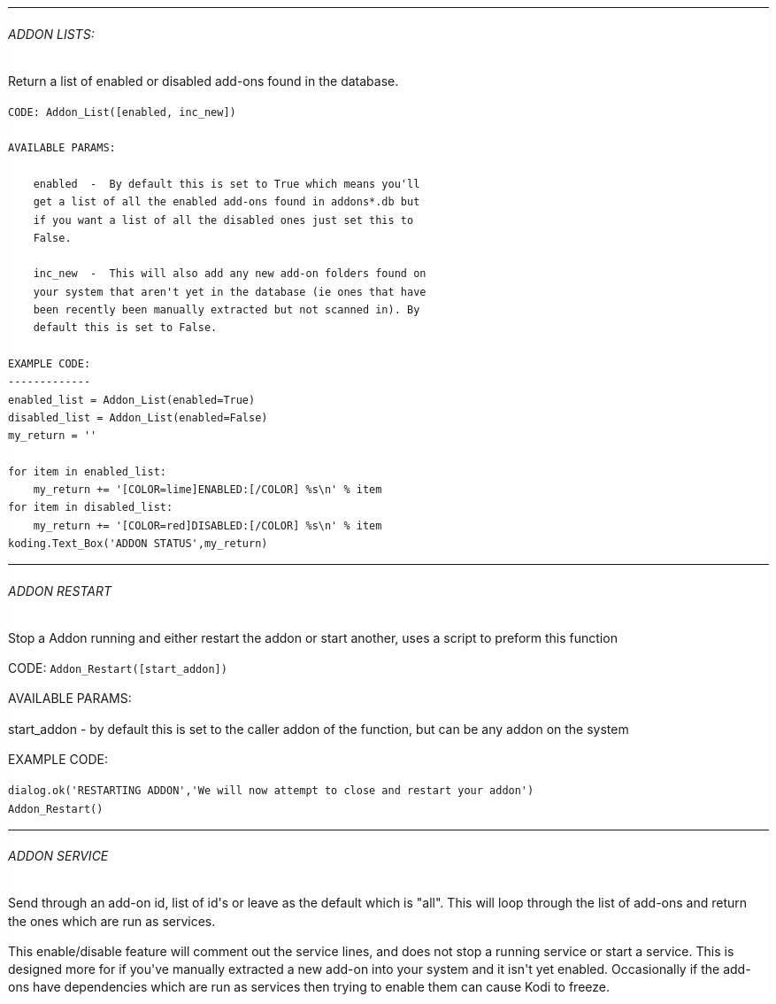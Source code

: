------------------------------------------------------------------------------------------

###### ADDON LISTS:
Return a list of enabled or disabled add-ons found in the database.

	CODE: Addon_List([enabled, inc_new])

	AVAILABLE PARAMS:
	    
	    enabled  -  By default this is set to True which means you'll
	    get a list of all the enabled add-ons found in addons*.db but
	    if you want a list of all the disabled ones just set this to
	    False.

	    inc_new  -  This will also add any new add-on folders found on
	    your system that aren't yet in the database (ie ones that have
	    been recently been manually extracted but not scanned in). By
	    default this is set to False.
	        
	EXAMPLE CODE:
	-------------
	enabled_list = Addon_List(enabled=True)
	disabled_list = Addon_List(enabled=False)
	my_return = ''

	for item in enabled_list:
	    my_return += '[COLOR=lime]ENABLED:[/COLOR] %s\n' % item
	for item in disabled_list:
	    my_return += '[COLOR=red]DISABLED:[/COLOR] %s\n' % item
	koding.Text_Box('ADDON STATUS',my_return)

------------------------------------------------------------------------------------------

###### ADDON RESTART
Stop a Addon running and either restart the addon or start another, uses a script to preform this function 

CODE: `Addon_Restart([start_addon])`

AVAILABLE PARAMS:

   start_addon  -  by default this is set to the caller addon of the function, but can be any addon on the system 

EXAMPLE CODE:

```
dialog.ok('RESTARTING ADDON','We will now attempt to close and restart your addon')
Addon_Restart()
```
------------------------------------------------------------------------------------------

###### ADDON SERVICE
Send through an add-on id, list of id's or leave as the default which is "all". This
will loop through the list of add-ons and return the ones which are run as services.

This enable/disable feature will comment out the service lines, and does not stop a running
service or start a service. This is designed more for if you've manually extracted a new
add-on into your system and it isn't yet enabled. Occasionally if the add-ons have dependencies
which are run as services then trying to enable them can cause Kodi to freeze.
